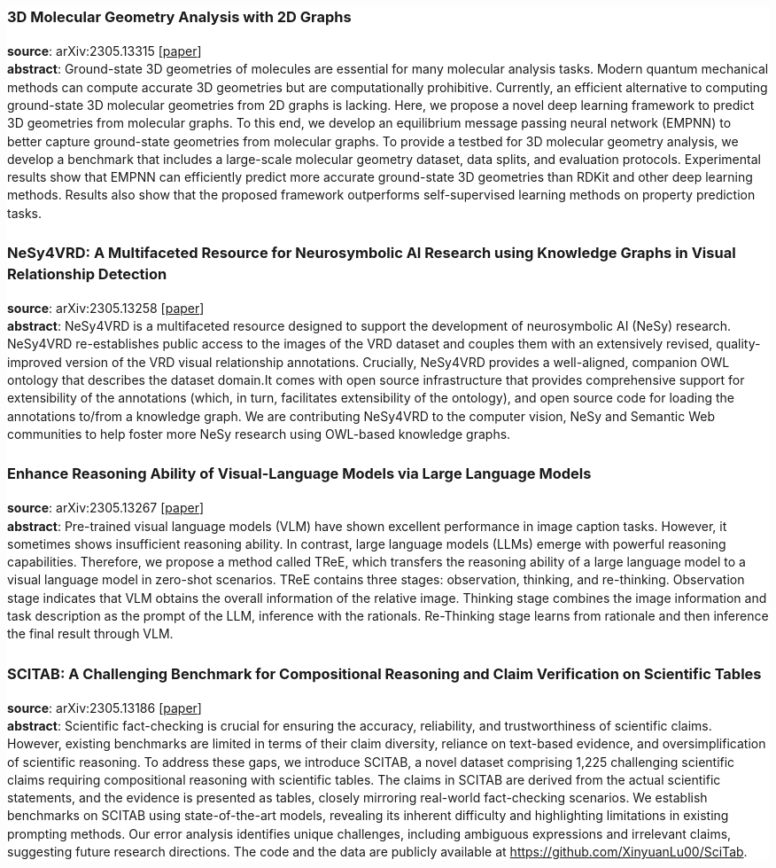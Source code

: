 ### 3D Molecular Geometry Analysis with 2D Graphs
**source**: arXiv:2305.13315 [[paper](https://arxiv.org/abs/2305.13315)]  
**abstract**: Ground-state 3D geometries of molecules are essential for many molecular analysis tasks. Modern quantum mechanical methods can compute accurate 3D geometries but are computationally prohibitive. Currently, an efficient alternative to computing ground-state 3D molecular geometries from 2D graphs is lacking. Here, we propose a novel deep learning framework to predict 3D geometries from molecular graphs. To this end, we develop an equilibrium message passing neural network (EMPNN) to better capture ground-state geometries from molecular graphs. To provide a testbed for 3D molecular geometry analysis, we develop a benchmark that includes a large-scale molecular geometry dataset, data splits, and evaluation protocols. Experimental results show that EMPNN can efficiently predict more accurate ground-state 3D geometries than RDKit and other deep learning methods. Results also show that the proposed framework outperforms self-supervised learning methods on property prediction tasks.  

### NeSy4VRD: A Multifaceted Resource for Neurosymbolic AI Research using Knowledge Graphs in Visual Relationship Detection
**source**: arXiv:2305.13258 [[paper](https://arxiv.org/abs/2305.13258)]  
**abstract**: NeSy4VRD is a multifaceted resource designed to support the development of neurosymbolic AI (NeSy) research. NeSy4VRD re-establishes public access to the images of the VRD dataset and couples them with an extensively revised, quality-improved version of the VRD visual relationship annotations. Crucially, NeSy4VRD provides a well-aligned, companion OWL ontology that describes the dataset domain.It comes with open source infrastructure that provides comprehensive support for extensibility of the annotations (which, in turn, facilitates extensibility of the ontology), and open source code for loading the annotations to/from a knowledge graph. We are contributing NeSy4VRD to the computer vision, NeSy and Semantic Web communities to help foster more NeSy research using OWL-based knowledge graphs.  

### Enhance Reasoning Ability of Visual-Language Models via Large Language Models
**source**: arXiv:2305.13267 [[paper](https://arxiv.org/abs/2305.13267)]  
**abstract**: Pre-trained visual language models (VLM) have shown excellent performance in image caption tasks. However, it sometimes shows insufficient reasoning ability. In contrast, large language models (LLMs) emerge with powerful reasoning capabilities. Therefore, we propose a method called TReE, which transfers the reasoning ability of a large language model to a visual language model in zero-shot scenarios. TReE contains three stages: observation, thinking, and re-thinking. Observation stage indicates that VLM obtains the overall information of the relative image. Thinking stage combines the image information and task description as the prompt of the LLM, inference with the rationals. Re-Thinking stage learns from rationale and then inference the final result through VLM.  

### SCITAB: A Challenging Benchmark for Compositional Reasoning and Claim Verification on Scientific Tables
**source**: arXiv:2305.13186 [[paper](https://arxiv.org/abs/2305.13186)]  
**abstract**: Scientific fact-checking is crucial for ensuring the accuracy, reliability, and trustworthiness of scientific claims. However, existing benchmarks are limited in terms of their claim diversity, reliance on text-based evidence, and oversimplification of scientific reasoning. To address these gaps, we introduce SCITAB, a novel dataset comprising 1,225 challenging scientific claims requiring compositional reasoning with scientific tables. The claims in SCITAB are derived from the actual scientific statements, and the evidence is presented as tables, closely mirroring real-world fact-checking scenarios. We establish benchmarks on SCITAB using state-of-the-art models, revealing its inherent difficulty and highlighting limitations in existing prompting methods. Our error analysis identifies unique challenges, including ambiguous expressions and irrelevant claims, suggesting future research directions. The code and the data are publicly available at https://github.com/XinyuanLu00/SciTab.  
